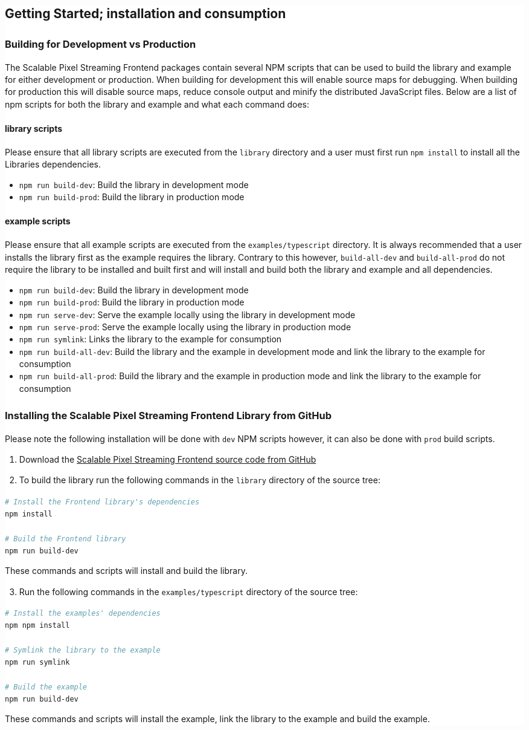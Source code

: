 ## Getting Started; installation and consumption
### Building for Development vs Production
The Scalable Pixel Streaming Frontend packages contain several NPM scripts that can be used to build the library and example for either development or production. When building for development this will enable source maps for debugging. When building for production this will disable source maps, reduce console output and minify the distributed JavaScript files. Below are a list of npm scripts for both the library and example and what each command does:

#### library scripts
Please ensure that all library scripts are executed from the `library` directory and a user must first run `npm install` to install all the Libraries dependencies.  
- `npm run build-dev`: Build the library in development mode
- `npm run build-prod`: Build the library in production mode

#### example scripts
Please ensure that all example scripts are executed from the `examples/typescript` directory. It is always recommended that a user installs the library first as the example requires the library. Contrary to this however, `build-all-dev` and `build-all-prod` do not require the library to be installed and built first and will install and build both the library and example and all dependencies.
- `npm run build-dev`: Build the library in development mode
- `npm run build-prod`: Build the library in production mode
- `npm run serve-dev`: Serve the example locally using the library in development mode
- `npm run serve-prod`: Serve the example locally using the library in production mode
- `npm run symlink`: Links the library to the example for consumption
- `npm run build-all-dev`: Build the library and the example in development mode and link the library to the example for consumption
- `npm run build-all-prod`: Build the library and the example in production mode and link the library to the example for consumption

### Installing the Scalable Pixel Streaming Frontend Library from GitHub
Please note the following installation will be done with `dev` NPM scripts however, it can also be done with `prod` build scripts.

1) Download the [Scalable Pixel Streaming Frontend source code from GitHub](https://github.com/ScalablePixelStreaming/Frontend)

2) To build the library run the following commands in the `library` directory of the source tree:
```bash
# Install the Frontend library's dependencies
npm install 

# Build the Frontend library
npm run build-dev
```
These commands and scripts will install and build the library.

3) Run the following commands in the `examples/typescript` directory of the source tree:
```bash
# Install the examples' dependencies
npm npm install

# Symlink the library to the example
npm run symlink

# Build the example
npm run build-dev
```
These commands and scripts will install the example, link the library to the example and build the example.
